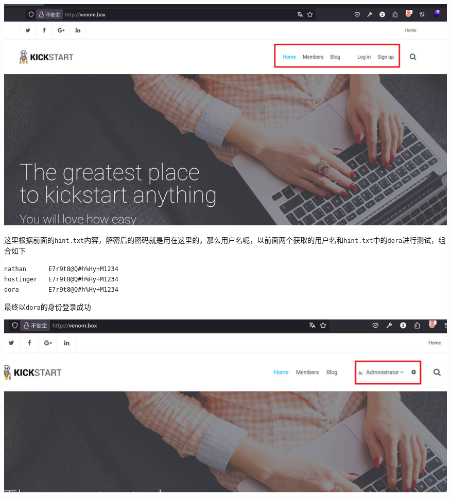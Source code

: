 ![](./pic/24.jpg)

这里根据前面的`hint.txt`内容，解密后的密码就是用在这里的，那么用户名呢，以前面两个获取的用户名和`hint.txt`中的`dora`进行测试，组合如下

```shell
nathan		E7r9t8@Q#h%Hy+M1234
hostinger	E7r9t8@Q#h%Hy+M1234
dora		E7r9t8@Q#h%Hy+M1234
```

最终以`dora`的身份登录成功

![](./pic/25.jpg)
